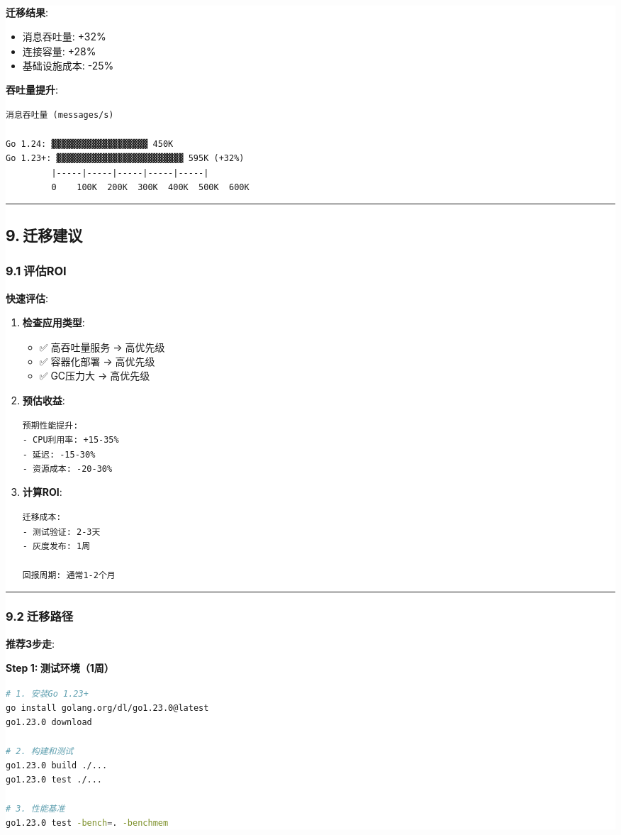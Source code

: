 **迁移结果**:
- 消息吞吐量: +32%
- 连接容量: +28%
- 基础设施成本: -25%

**吞吐量提升**:
```
消息吞吐量 (messages/s)

Go 1.24: ▓▓▓▓▓▓▓▓▓▓▓▓▓▓▓▓▓▓▓ 450K
Go 1.23+: ▓▓▓▓▓▓▓▓▓▓▓▓▓▓▓▓▓▓▓▓▓▓▓▓▓ 595K (+32%)
         |-----|-----|-----|-----|-----|
         0    100K  200K  300K  400K  500K  600K
```

---

## 9. 迁移建议

### 9.1 评估ROI

**快速评估**:

1. **检查应用类型**:
   - ✅ 高吞吐量服务 → 高优先级
   - ✅ 容器化部署 → 高优先级
   - ✅ GC压力大 → 高优先级

2. **预估收益**:
   ```
   预期性能提升:
   - CPU利用率: +15-35%
   - 延迟: -15-30%
   - 资源成本: -20-30%
   ```

3. **计算ROI**:
   ```
   迁移成本: 
   - 测试验证: 2-3天
   - 灰度发布: 1周
   
   回报周期: 通常1-2个月
   ```

---

### 9.2 迁移路径

**推荐3步走**:

**Step 1: 测试环境（1周）**
```bash
# 1. 安装Go 1.23+
go install golang.org/dl/go1.23.0@latest
go1.23.0 download

# 2. 构建和测试
go1.23.0 build ./...
go1.23.0 test ./...

# 3. 性能基准
go1.23.0 test -bench=. -benchmem
```
